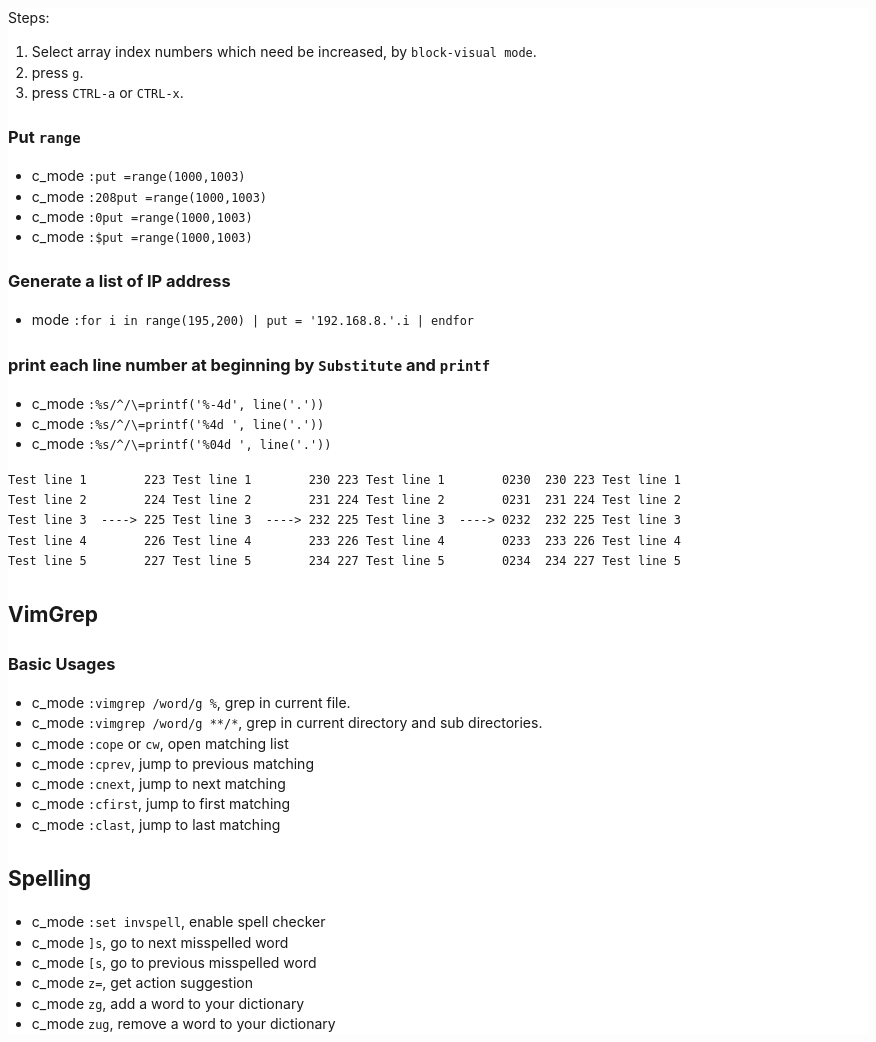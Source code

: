 Steps:

1.  Select array index numbers which need be increased, by `block-visual mode`.
2.  press `g`.
3.  press `CTRL-a` or `CTRL-x`.

### Put `range`

*   c\_mode `:put =range(1000,1003)`
*   c\_mode `:208put =range(1000,1003)`
*   c\_mode `:0put =range(1000,1003)`
*   c\_mode `:$put =range(1000,1003)`

### Generate a list of IP address

*   mode `:for i in range(195,200) | put = '192.168.8.'.i | endfor`

### print each line number at beginning by `Substitute` and `printf`

*   c\_mode `:%s/^/\=printf('%-4d', line('.'))`
*   c\_mode `:%s/^/\=printf('%4d ', line('.'))`
*   c\_mode `:%s/^/\=printf('%04d ', line('.'))`

```
Test line 1        223 Test line 1        230 223 Test line 1        0230  230 223 Test line 1
Test line 2        224 Test line 2        231 224 Test line 2        0231  231 224 Test line 2
Test line 3  ----> 225 Test line 3  ----> 232 225 Test line 3  ----> 0232  232 225 Test line 3
Test line 4        226 Test line 4        233 226 Test line 4        0233  233 226 Test line 4
Test line 5        227 Test line 5        234 227 Test line 5        0234  234 227 Test line 5
```

## VimGrep

### Basic Usages

*   c\_mode `:vimgrep /word/g %`, grep in current file.
*   c\_mode `:vimgrep /word/g **/*`, grep in current directory and sub directories.
*   c\_mode `:cope` or `cw`, open matching list
*   c\_mode `:cprev`, jump to previous matching
*   c\_mode `:cnext`, jump to next matching
*   c\_mode `:cfirst`, jump to first matching
*   c\_mode `:clast`, jump to last matching

## Spelling

*   c\_mode `:set invspell`, enable spell checker
*   c\_mode `]s`, go to next misspelled word
*   c\_mode `[s`, go to previous misspelled word
*   c\_mode `z=`, get action suggestion
*   c\_mode `zg`, add a word to your dictionary
*   c\_mode `zug`, remove a word to your dictionary
